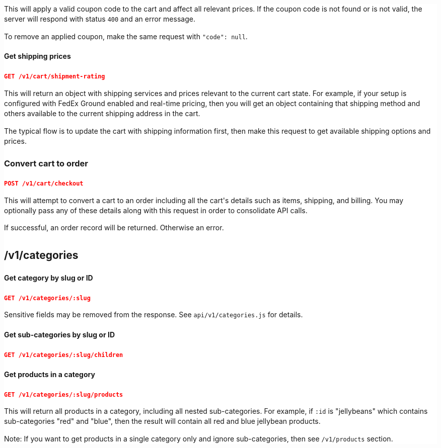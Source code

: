 This will apply a valid coupon code to the cart and affect all relevant prices. If the coupon code is not found or is not valid, the server will respond with status `400` and an error message.

To remove an applied coupon, make the same request with `"code": null`.

#### Get shipping prices

```json
GET /v1/cart/shipment-rating
```

This will return an object with shipping services and prices relevant to the current cart state. For example, if your setup is configured with FedEx Ground enabled and real-time pricing, then you will get an object containing that shipping method and others available to the current shipping address in the cart.

The typical flow is to update the cart with shipping information first, then make this request to get available shipping options and prices.

### Convert cart to order

```json
POST /v1/cart/checkout
```

This will attempt to convert a cart to an order including all the cart's details such as items, shipping, and billing. You may optionally pass any of these details along with this request in order to consolidate API calls.

If successful, an order record will be returned. Otherwise an error.

## /v1/categories

#### Get category by slug or ID

```json
GET /v1/categories/:slug
```

Sensitive fields may be removed from the response. See `api/v1/categories.js` for details.

#### Get sub-categories by slug or ID

```json
GET /v1/categories/:slug/children
```

#### Get products in a category

```json
GET /v1/categories/:slug/products
```

This will return all products in a category, including all nested sub-categories. For example, if `:id` is "jellybeans" which contains sub-categories "red" and "blue", then the result will contain all red and blue jellybean products.

Note: If you want to get products in a single category only and ignore sub-categories, then see `/v1/products` section.
